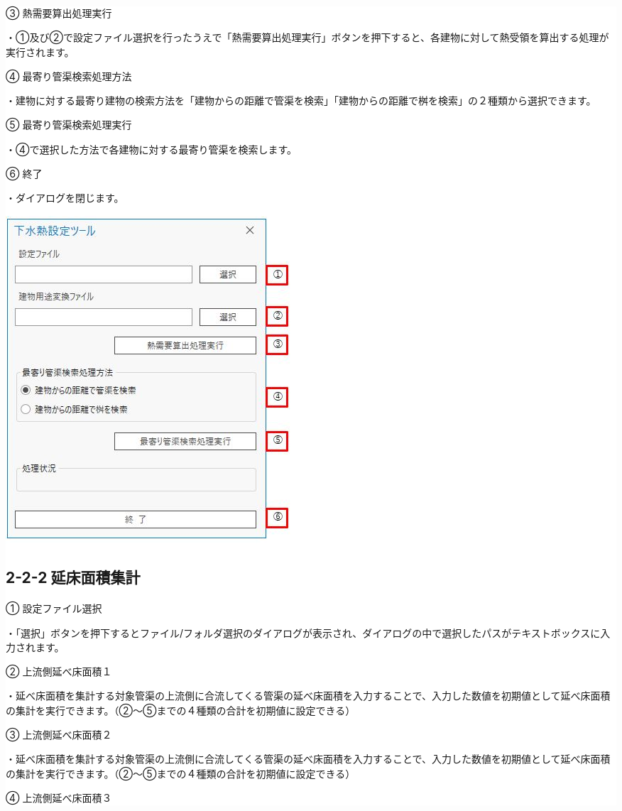 ③	 熱需要算出処理実行

・①及び②で設定ファイル選択を行ったうえで「熱需要算出処理実行」ボタンを押下すると、各建物に対して熱受領を算出する処理が実行されます。

④	 最寄り管渠検索処理方法

・建物に対する最寄り建物の検索方法を「建物からの距離で管渠を検索」「建物からの距離で桝を検索」の２種類から選択できます。

⑤	 最寄り管渠検索処理実行

・④で選択した方法で各建物に対する最寄り管渠を検索します。

⑥	 終了

・ダイアログを閉じます。



![](../resources/userMan/03.jpg)

## 2-2-2 延床面積集計

①	設定ファイル選択

・「選択」ボタンを押下するとファイル/フォルダ選択のダイアログが表示され、ダイアログの中で選択したパスがテキストボックスに入力されます。

②	 上流側延べ床面積１

・延べ床面積を集計する対象管渠の上流側に合流してくる管渠の延べ床面積を入力することで、入力した数値を初期値として延べ床面積の集計を実行できます。（②～⑤までの４種類の合計を初期値に設定できる）

③	 上流側延べ床面積２

・延べ床面積を集計する対象管渠の上流側に合流してくる管渠の延べ床面積を入力することで、入力した数値を初期値として延べ床面積の集計を実行できます。（②～⑤までの４種類の合計を初期値に設定できる）

④	 上流側延べ床面積３
